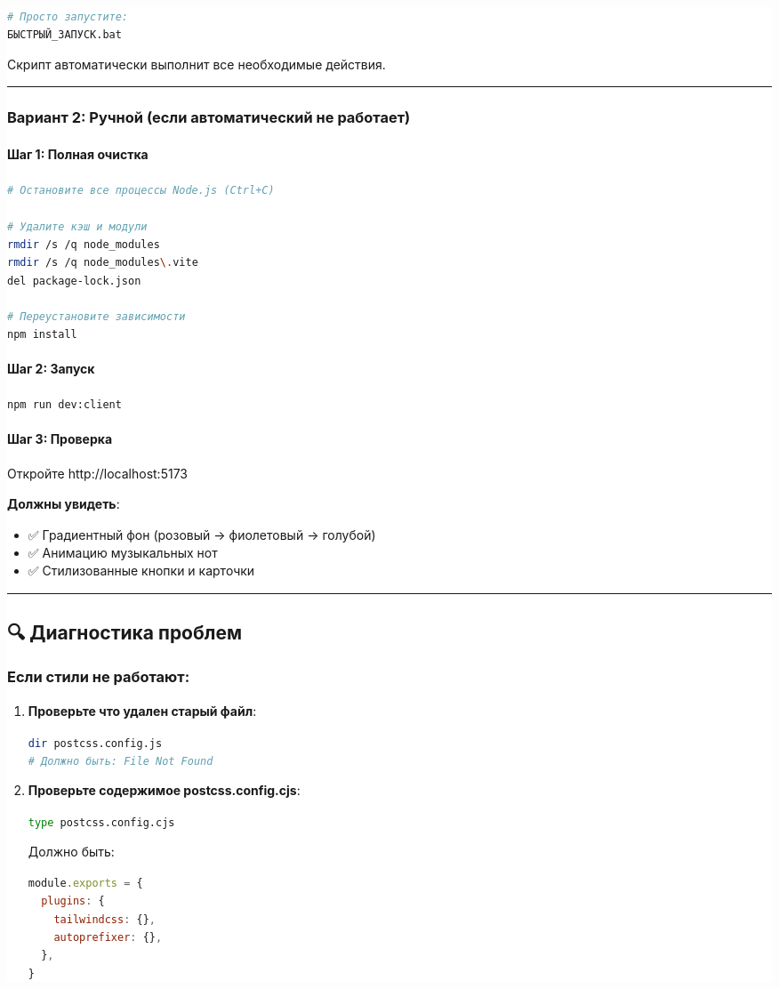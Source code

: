```bash
# Просто запустите:
БЫСТРЫЙ_ЗАПУСК.bat
```

Скрипт автоматически выполнит все необходимые действия.

---

### Вариант 2: Ручной (если автоматический не работает)

#### Шаг 1: Полная очистка
```bash
# Остановите все процессы Node.js (Ctrl+C)

# Удалите кэш и модули
rmdir /s /q node_modules
rmdir /s /q node_modules\.vite
del package-lock.json

# Переустановите зависимости
npm install
```

#### Шаг 2: Запуск
```bash
npm run dev:client
```

#### Шаг 3: Проверка
Откройте http://localhost:5173

**Должны увидеть**:
- ✅ Градиентный фон (розовый → фиолетовый → голубой)
- ✅ Анимацию музыкальных нот
- ✅ Стилизованные кнопки и карточки

---

## 🔍 Диагностика проблем

### Если стили не работают:

1. **Проверьте что удален старый файл**:
   ```bash
   dir postcss.config.js
   # Должно быть: File Not Found
   ```

2. **Проверьте содержимое postcss.config.cjs**:
   ```bash
   type postcss.config.cjs
   ```
   
   Должно быть:
   ```javascript
   module.exports = {
     plugins: {
       tailwindcss: {},
       autoprefixer: {},
     },
   }
   ```
